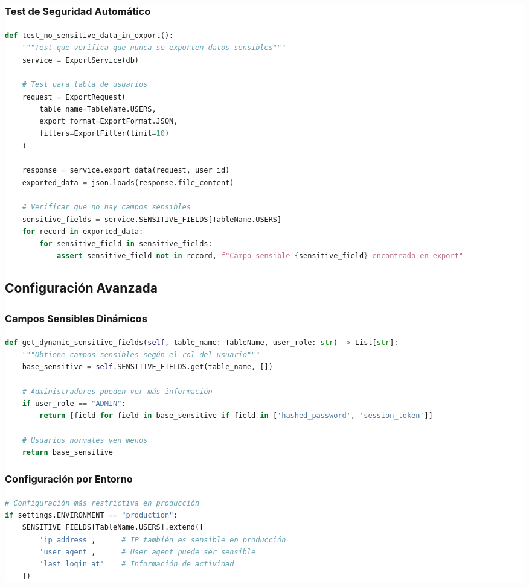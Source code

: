 ### Test de Seguridad Automático
```python
def test_no_sensitive_data_in_export():
    """Test que verifica que nunca se exporten datos sensibles"""
    service = ExportService(db)
    
    # Test para tabla de usuarios
    request = ExportRequest(
        table_name=TableName.USERS,
        export_format=ExportFormat.JSON,
        filters=ExportFilter(limit=10)
    )
    
    response = service.export_data(request, user_id)
    exported_data = json.loads(response.file_content)
    
    # Verificar que no hay campos sensibles
    sensitive_fields = service.SENSITIVE_FIELDS[TableName.USERS]
    for record in exported_data:
        for sensitive_field in sensitive_fields:
            assert sensitive_field not in record, f"Campo sensible {sensitive_field} encontrado en export"
```

## Configuración Avanzada

### Campos Sensibles Dinámicos
```python
def get_dynamic_sensitive_fields(self, table_name: TableName, user_role: str) -> List[str]:
    """Obtiene campos sensibles según el rol del usuario"""
    base_sensitive = self.SENSITIVE_FIELDS.get(table_name, [])
    
    # Administradores pueden ver más información
    if user_role == "ADMIN":
        return [field for field in base_sensitive if field in ['hashed_password', 'session_token']]
    
    # Usuarios normales ven menos
    return base_sensitive
```

### Configuración por Entorno
```python
# Configuración más restrictiva en producción
if settings.ENVIRONMENT == "production":
    SENSITIVE_FIELDS[TableName.USERS].extend([
        'ip_address',      # IP también es sensible en producción
        'user_agent',      # User agent puede ser sensible
        'last_login_at'    # Información de actividad
    ])
```
